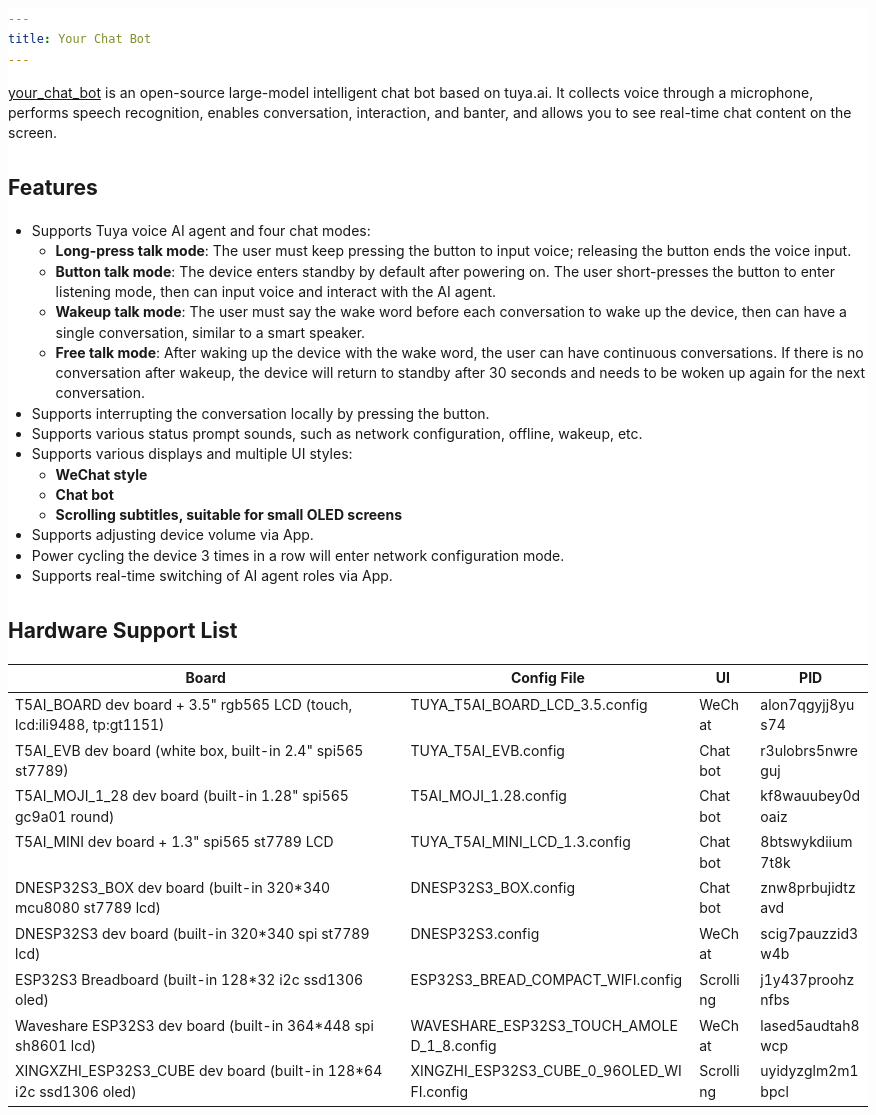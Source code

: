 ```yaml
---
title: Your Chat Bot
---
```


 [your_chat_bot](https://github.com/tuya/TuyaOpen/tree/master/apps/tuya.ai/your_chat_bot) is an open-source large-model intelligent chat bot based on tuya.ai. It collects voice through a microphone, performs speech recognition, enables conversation, interaction, and banter, and allows you to see real-time chat content on the screen.

## Features

- Supports Tuya voice AI agent and four chat modes:
  - **Long-press talk mode**: The user must keep pressing the button to input voice; releasing the button ends the voice input.
  - **Button talk mode**: The device enters standby by default after powering on. The user short-presses the button to enter listening mode, then can input voice and interact with the AI agent.
  - **Wakeup talk mode**: The user must say the wake word before each conversation to wake up the device, then can have a single conversation, similar to a smart speaker.
  - **Free talk mode**: After waking up the device with the wake word, the user can have continuous conversations. If there is no conversation after wakeup, the device will return to standby after 30 seconds and needs to be woken up again for the next conversation.
- Supports interrupting the conversation locally by pressing the button.
- Supports various status prompt sounds, such as network configuration, offline, wakeup, etc.
- Supports various displays and multiple UI styles:
  - **WeChat style**
  - **Chat bot**
  - **Scrolling subtitles, suitable for small OLED screens**
- Supports adjusting device volume via App.
- Power cycling the device 3 times in a row will enter network configuration mode.
- Supports real-time switching of AI agent roles via App.

## Hardware Support List

| Board                                                        | Config File                                  | UI         | PID              |
| ------------------------------------------------------------ | -------------------------------------------- | ---------- | ---------------- |
| T5AI_BOARD dev board + 3.5" rgb565 LCD (touch, lcd:ili9488, tp:gt1151) | TUYA_T5AI_BOARD_LCD_3.5.config               | WeChat     | alon7qgyjj8yus74 |
| T5AI_EVB dev board (white box, built-in 2.4" spi565 st7789)  | TUYA_T5AI_EVB.config                         | Chat bot   | r3ulobrs5nwreguj |
| T5AI_MOJI_1_28 dev board (built-in 1.28" spi565 gc9a01 round) | T5AI_MOJI_1.28.config                        | Chat bot   | kf8wauubey0doaiz |
| T5AI_MINI dev board + 1.3" spi565 st7789 LCD                 | TUYA_T5AI_MINI_LCD_1.3.config                | Chat bot   | 8btswykdiium7t8k |
| DNESP32S3_BOX dev board (built-in 320*340 mcu8080 st7789 lcd) | DNESP32S3_BOX.config                         | Chat bot   | znw8prbujidtzavd |
| DNESP32S3 dev board (built-in 320*340 spi st7789 lcd)        | DNESP32S3.config                             | WeChat     | scig7pauzzid3w4b |
| ESP32S3 Breadboard (built-in 128*32 i2c ssd1306 oled)        | ESP32S3_BREAD_COMPACT_WIFI.config            | Scrolling  | j1y437proohznfbs |
| Waveshare ESP32S3 dev board (built-in 364*448 spi sh8601 lcd)| WAVESHARE_ESP32S3_TOUCH_AMOLED_1_8.config    | WeChat     | lased5audtah8wcp |
| XINGXZHI_ESP32S3_CUBE dev board (built-in 128*64 i2c ssd1306 oled) | XINGZHI_ESP32S3_CUBE_0_96OLED_WIFI.config    | Scrolling  | uyidyzglm2m1bpcl |
